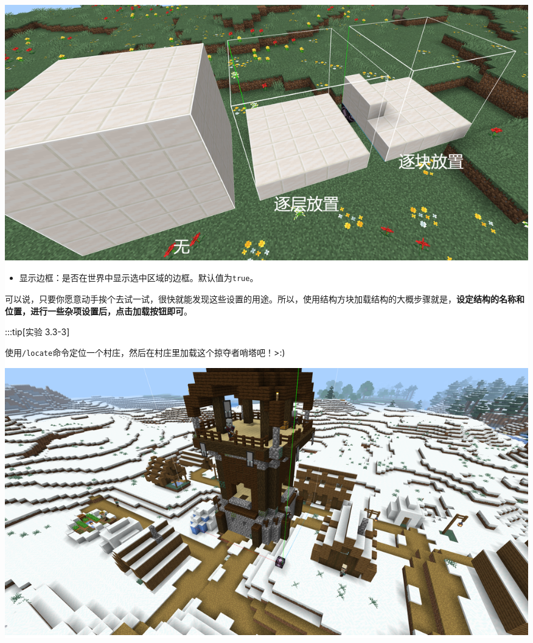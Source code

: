   ![load_4](./img/c3_structure_block/load_4.png)
- 显示边框：是否在世界中显示选中区域的边框。默认值为`true`。

可以说，只要你愿意动手挨个去试一试，很快就能发现这些设置的用途。所以，使用结构方块加载结构的大概步骤就是，**设定结构的名称和位置，进行一些杂项设置后，点击加载按钮即可**。

:::tip[实验 3.3-3]

使用`/locate`命令定位一个村庄，然后在村庄里加载这个掠夺者哨塔吧！>:)

![load_5](./img/c3_structure_block/load_5.png)
